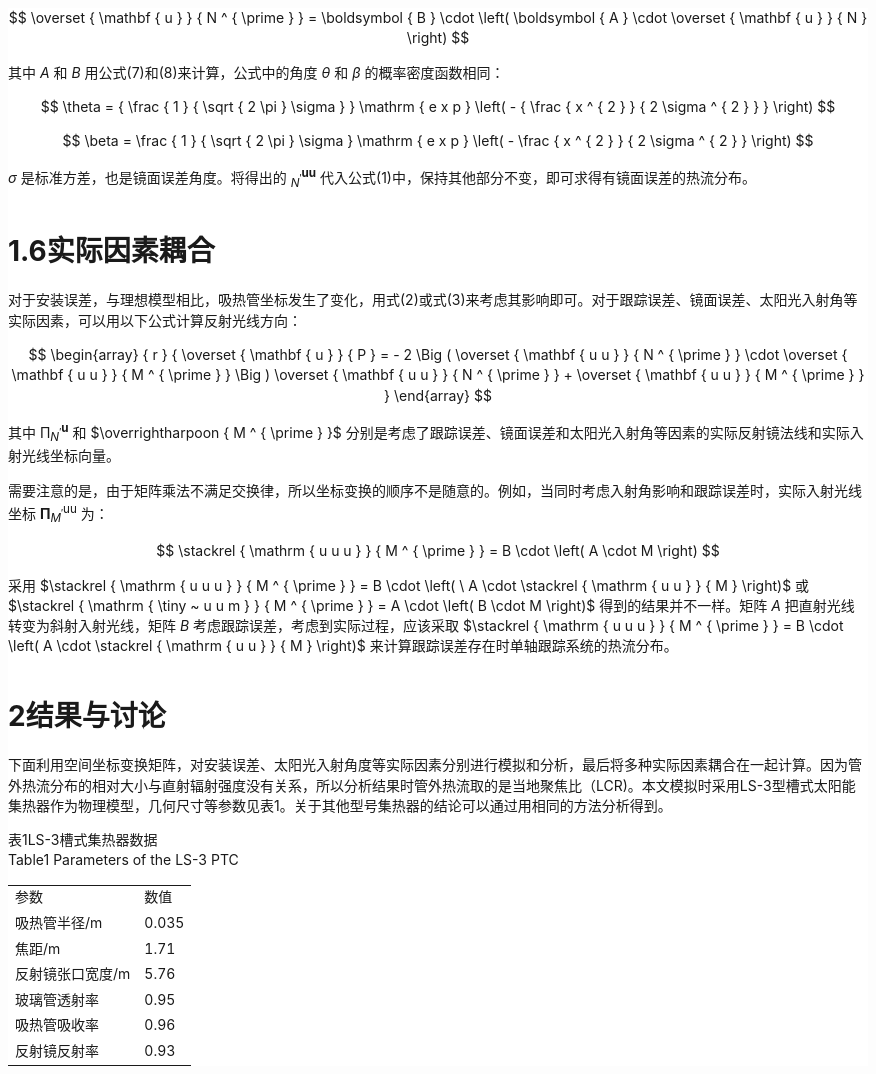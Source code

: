 $$
\overset { \mathbf { u } } { N ^ { \prime } } = \boldsymbol { B } \cdot \left( \boldsymbol { A } \cdot \overset { \mathbf { u } } { N } \right)
$$

其中 $A$ 和 $B$ 用公式(7)和(8)来计算，公式中的角度 $\theta$ 和 $\beta$ 的概率密度函数相同：

$$
\theta = { \frac { 1 } { \sqrt { 2 \pi } \sigma } } \mathrm { e x p } \left( - { \frac { x ^ { 2 } } { 2 \sigma ^ { 2 } } } \right)
$$

$$
\beta = \frac { 1 } { \sqrt { 2 \pi } \sigma } \mathrm { e x p } \left( - \frac { x ^ { 2 } } { 2 \sigma ^ { 2 } } \right)
$$

$\sigma$ 是标准方差，也是镜面误差角度。将得出的 $_ { N ^ { \prime } } ^ { \mathbf { u u } }$ 代入公式(1)中，保持其他部分不变，即可求得有镜面误差的热流分布。

# 1.6实际因素耦合

对于安装误差，与理想模型相比，吸热管坐标发生了变化，用式(2)或式(3)来考虑其影响即可。对于跟踪误差、镜面误差、太阳光入射角等实际因素，可以用以下公式计算反射光线方向：

$$
\begin{array} { r } { \overset { \mathbf { u } } { P } = - 2 \Big ( \overset { \mathbf { u u } } { N ^ { \prime } } \cdot \overset { \mathbf { u u } } { M ^ { \prime } } \Big ) \overset { \mathbf { u u } } { N ^ { \prime } } + \overset { \mathbf { u u } } { M ^ { \prime } } } \end{array}
$$

其中 $\mathsf { \Pi } _ { N ^ { \prime } } ^ { \mathbf { u } }$ 和 $\overrightharpoon { M ^ { \prime } }$ 分别是考虑了跟踪误差、镜面误差和太阳光入射角等因素的实际反射镜法线和实际入射光线坐标向量。

需要注意的是，由于矩阵乘法不满足交换律，所以坐标变换的顺序不是随意的。例如，当同时考虑入射角影响和跟踪误差时，实际入射光线坐标 $\mathbf { \Pi } _ { M ^ { ' } } ^ { \mathrm { u u } }$ 为：

$$
\stackrel { \mathrm { u u u } } { M ^ { \prime } } = B \cdot \left( A \cdot M \right)
$$

采用 $\stackrel { \mathrm { u u u } } { M ^ { \prime } } = B \cdot \left( \ A \cdot \stackrel { \mathrm { u u } } { M } \right)$ 或 $\stackrel { \mathrm { \tiny ~ u u m } } { M ^ { \prime } } = A \cdot \left( B \cdot M \right)$ 得到的结果并不一样。矩阵 $A$ 把直射光线转变为斜射入射光线，矩阵 $B$ 考虑跟踪误差，考虑到实际过程，应该采取 $\stackrel { \mathrm { u u u } } { M ^ { \prime } } = B \cdot \left( A \cdot \stackrel { \mathrm { u u } } { M } \right)$ 来计算跟踪误差存在时单轴跟踪系统的热流分布。

# 2结果与讨论

下面利用空间坐标变换矩阵，对安装误差、太阳光入射角度等实际因素分别进行模拟和分析，最后将多种实际因素耦合在一起计算。因为管外热流分布的相对大小与直射辐射强度没有关系，所以分析结果时管外热流取的是当地聚焦比（LCR)。本文模拟时采用LS-3型槽式太阳能集热器作为物理模型，几何尺寸等参数见表1。关于其他型号集热器的结论可以通过用相同的方法分析得到。

表1LS-3槽式集热器数据  
Table1 Parameters of the LS-3 PTC   

<html><body><table><tr><td>参数</td><td>数值</td></tr><tr><td>吸热管半径/m</td><td>0.035</td></tr><tr><td>焦距/m</td><td>1.71</td></tr><tr><td>反射镜张口宽度/m</td><td>5.76</td></tr><tr><td>玻璃管透射率</td><td>0.95</td></tr><tr><td>吸热管吸收率</td><td>0.96</td></tr><tr><td>反射镜反射率</td><td>0.93</td></tr></table></body></html>
